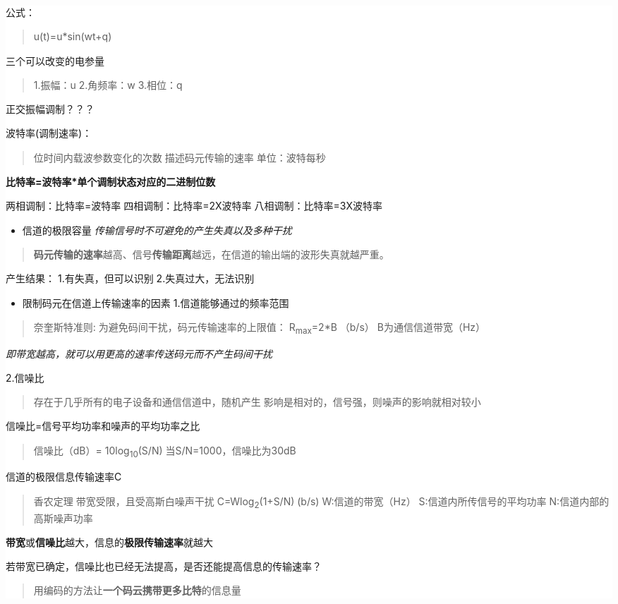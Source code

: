 公式：
>u(t)=u*sin(wt+q)

三个可以改变的电参量
>1.振幅：u
2.角频率：w
3.相位：q

正交振幅调制？？？

波特率(调制速率)：
>位时间内载波参数变化的次数
>描述码元传输的速率
单位：波特每秒

**比特率=波特率*单个调制状态对应的二进制位数**

两相调制：比特率=波特率
四相调制：比特率=2X波特率
八相调制：比特率=3X波特率

* 信道的极限容量
*传输信号时不可避免的产生失真以及多种干扰*
>**码元传输的速率**越高、信号**传输距离**越远，在信道的输出端的波形失真就越严重。

产生结果：
1.有失真，但可以识别
2.失真过大，无法识别

* 限制码元在信道上传输速率的因素
1.信道能够通过的频率范围
>奈奎斯特准则:
为避免码间干扰，码元传输速率的上限值：
R<sub>max</sub>=2*B  （b/s）
B为通信信道带宽（Hz）

*即带宽越高，就可以用更高的速率传送码元而不产生码间干扰*

2.信噪比
>存在于几乎所有的电子设备和通信信道中，随机产生
>影响是相对的，信号强，则噪声的影响就相对较小

信噪比=信号平均功率和噪声的平均功率之比
>信噪比（dB）= 10log<sub>10</sub>(S/N)
当S/N=1000，信噪比为30dB

信道的极限信息传输速率C
>香农定理
带宽受限，且受高斯白噪声干扰
C=Wlog<sub>2</sub>(1+S/N) (b/s)
W:信道的带宽（Hz）
S:信道内所传信号的平均功率
N:信道内部的高斯噪声功率

**带宽**或**信噪比**越大，信息的**极限传输速率**就越大

若带宽已确定，信噪比也已经无法提高，是否还能提高信息的传输速率？
>用编码的方法让**一个码云携带更多比特**的信息量
